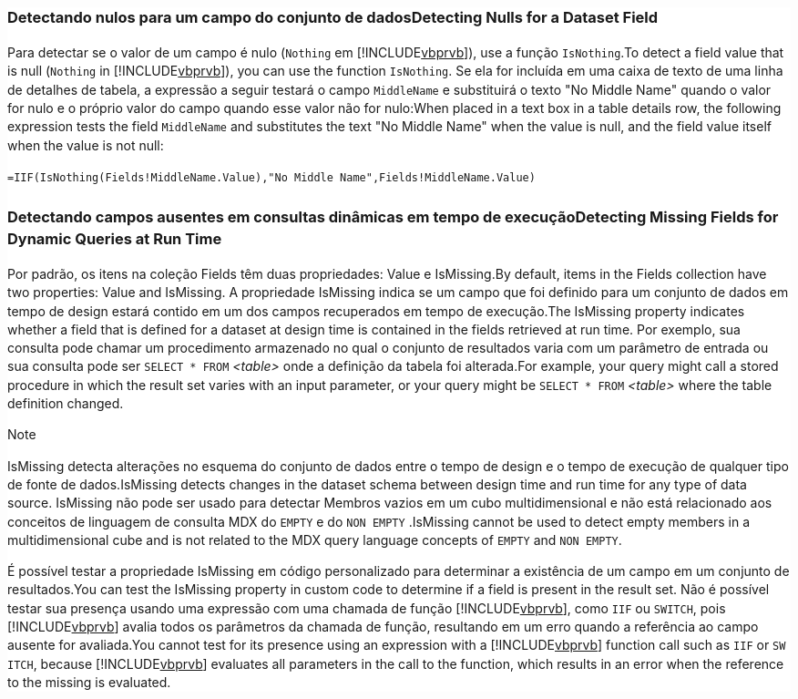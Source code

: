 ### <a name="detecting-nulls-for-a-dataset-field"></a><span data-ttu-id="40f23-123">Detectando nulos para um campo do conjunto de dados</span><span class="sxs-lookup"><span data-stu-id="40f23-123">Detecting Nulls for a Dataset Field</span></span>  
 <span data-ttu-id="40f23-124">Para detectar se o valor de um campo é nulo (`Nothing` em [!INCLUDE[vbprvb](../../includes/vbprvb-md.md)]), use a função `IsNothing`.</span><span class="sxs-lookup"><span data-stu-id="40f23-124">To detect a field value that is null (`Nothing` in [!INCLUDE[vbprvb](../../includes/vbprvb-md.md)]), you can use the function `IsNothing`.</span></span> <span data-ttu-id="40f23-125">Se ela for incluída em uma caixa de texto de uma linha de detalhes de tabela, a expressão a seguir testará o campo `MiddleName` e substituirá o texto "No Middle Name" quando o valor for nulo e o próprio valor do campo quando esse valor não for nulo:</span><span class="sxs-lookup"><span data-stu-id="40f23-125">When placed in a text box in a table details row, the following expression tests the field `MiddleName` and substitutes the text "No Middle Name" when the value is null, and the field value itself when the value is not null:</span></span>  
  
 `=IIF(IsNothing(Fields!MiddleName.Value),"No Middle Name",Fields!MiddleName.Value)`  
  
### <a name="detecting-missing-fields-for-dynamic-queries-at-run-time"></a><span data-ttu-id="40f23-126">Detectando campos ausentes em consultas dinâmicas em tempo de execução</span><span class="sxs-lookup"><span data-stu-id="40f23-126">Detecting Missing Fields for Dynamic Queries at Run Time</span></span>  
 <span data-ttu-id="40f23-127">Por padrão, os itens na coleção Fields têm duas propriedades: Value e IsMissing.</span><span class="sxs-lookup"><span data-stu-id="40f23-127">By default, items in the Fields collection have two properties: Value and IsMissing.</span></span> <span data-ttu-id="40f23-128">A propriedade IsMissing indica se um campo que foi definido para um conjunto de dados em tempo de design estará contido em um dos campos recuperados em tempo de execução.</span><span class="sxs-lookup"><span data-stu-id="40f23-128">The IsMissing property indicates whether a field that is defined for a dataset at design time is contained in the fields retrieved at run time.</span></span> <span data-ttu-id="40f23-129">Por exemplo, sua consulta pode chamar um procedimento armazenado no qual o conjunto de resultados varia com um parâmetro de entrada ou sua consulta pode ser `SELECT * FROM` *\<table>* onde a definição da tabela foi alterada.</span><span class="sxs-lookup"><span data-stu-id="40f23-129">For example, your query might call a stored procedure in which the result set varies with an input parameter, or your query might be `SELECT * FROM` *\<table>* where the table definition changed.</span></span>  
  
> [!NOTE]  
>  <span data-ttu-id="40f23-130">IsMissing detecta alterações no esquema do conjunto de dados entre o tempo de design e o tempo de execução de qualquer tipo de fonte de dados.</span><span class="sxs-lookup"><span data-stu-id="40f23-130">IsMissing detects changes in the dataset schema between design time and run time for any type of data source.</span></span> <span data-ttu-id="40f23-131">IsMissing não pode ser usado para detectar Membros vazios em um cubo multidimensional e não está relacionado aos conceitos de linguagem de consulta MDX do `EMPTY` e do `NON EMPTY` .</span><span class="sxs-lookup"><span data-stu-id="40f23-131">IsMissing cannot be used to detect empty members in a multidimensional cube and is not related to the MDX query language concepts of `EMPTY` and `NON EMPTY`.</span></span>  
  
 <span data-ttu-id="40f23-132">É possível testar a propriedade IsMissing em código personalizado para determinar a existência de um campo em um conjunto de resultados.</span><span class="sxs-lookup"><span data-stu-id="40f23-132">You can test the IsMissing property in custom code to determine if a field is present in the result set.</span></span> <span data-ttu-id="40f23-133">Não é possível testar sua presença usando uma expressão com uma chamada de função [!INCLUDE[vbprvb](../../includes/vbprvb-md.md)], como `IIF` ou `SWITCH`, pois [!INCLUDE[vbprvb](../../includes/vbprvb-md.md)] avalia todos os parâmetros da chamada de função, resultando em um erro quando a referência ao campo ausente for avaliada.</span><span class="sxs-lookup"><span data-stu-id="40f23-133">You cannot test for its presence using an expression with a [!INCLUDE[vbprvb](../../includes/vbprvb-md.md)] function call such as `IIF` or `SWITCH`, because [!INCLUDE[vbprvb](../../includes/vbprvb-md.md)] evaluates all parameters in the call to the function, which results in an error when the reference to the missing is evaluated.</span></span>  
  